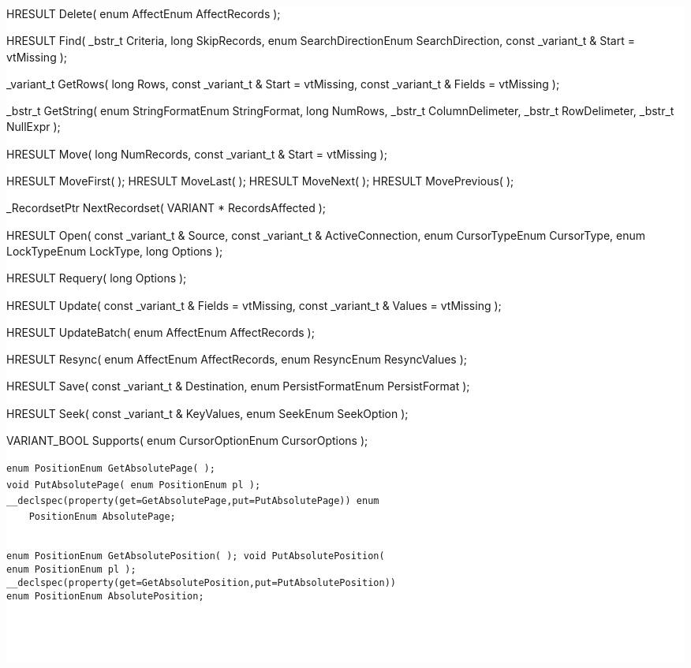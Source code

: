 HRESULT Delete( enum AffectEnum AffectRecords );

HRESULT Find( _bstr_t Criteria, long SkipRecords, enum
    SearchDirectionEnum SearchDirection, const _variant_t &amp; Start =
    vtMissing );

_variant_t GetRows( long Rows, const _variant_t &amp; Start =
    vtMissing, const _variant_t &amp; Fields = vtMissing );

_bstr_t GetString( enum
    StringFormatEnum StringFormat, long NumRows,     _bstr_t 
    ColumnDelimeter, _bstr_t RowDelimeter, _bstr_t NullExpr );

HRESULT Move( long NumRecords, const _variant_t &amp; Start = 
    vtMissing );

HRESULT MoveFirst( );
HRESULT MoveLast( );
HRESULT MoveNext( );
HRESULT MovePrevious( );

_RecordsetPtr NextRecordset( VARIANT * RecordsAffected );

HRESULT Open( const _variant_t &amp; Source, const _variant_t &amp;
    ActiveConnection, enum CursorTypeEnum CursorType, enum LockTypeEnum
    LockType, long Options );

HRESULT Requery( long Options );

HRESULT Update( const _variant_t &amp; Fields = vtMissing, const
    _variant_t &amp;     Values = vtMissing );

HRESULT UpdateBatch( enum AffectEnum AffectRecords );

HRESULT Resync( enum AffectEnum AffectRecords, enum
    ResyncEnum     ResyncValues );

HRESULT Save( const _variant_t &amp; Destination, enum
    PersistFormatEnum     PersistFormat );

HRESULT Seek( const _variant_t &amp; KeyValues, enum SeekEnum
    SeekOption );

VARIANT_BOOL Supports( enum CursorOptionEnum CursorOptions );</code>
    </content>
  </section>
  <section>
    <title>Properties</title>
    <content>
      <code>enum PositionEnum GetAbsolutePage( );
void PutAbsolutePage( enum PositionEnum pl );
__declspec(property(get=GetAbsolutePage,put=PutAbsolutePage)) enum
    PositionEnum AbsolutePage;

enum PositionEnum GetAbsolutePosition( );
void PutAbsolutePosition( enum PositionEnum pl );
__declspec(property(get=GetAbsolutePosition,put=PutAbsolutePosition))
    enum PositionEnum AbsolutePosition;
